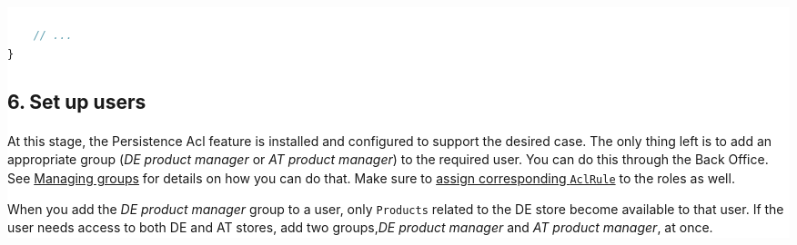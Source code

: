 ```php
    
    // ...
}
```
## 6. Set up users
At this stage, the Persistence Acl feature is installed and configured to support the desired case.
The only thing left is to add an appropriate group (_DE product manager_ or _AT product manager_) to the required user.
You can do this through the Back Office. See [Managing groups](/docs/scos/user/back-office-user-guides/{{site.version}}/users/roles-groups-and-users/managing-groups.html) for details on how you can do that. Make sure to [assign corresponding `AclRule`](/docs/scos/dev/feature-walkthroughs/{{site.version}}/customer-account-management-feature-walkthrough/user-and-rights-overview.html) to the roles as well.

When you add the _DE product manager_ group to a user, only `Products` related to the DE store become available to that user.
If the user needs access to both DE and AT stores, add two groups,_DE product manager_ and _AT product manager_, at once.
